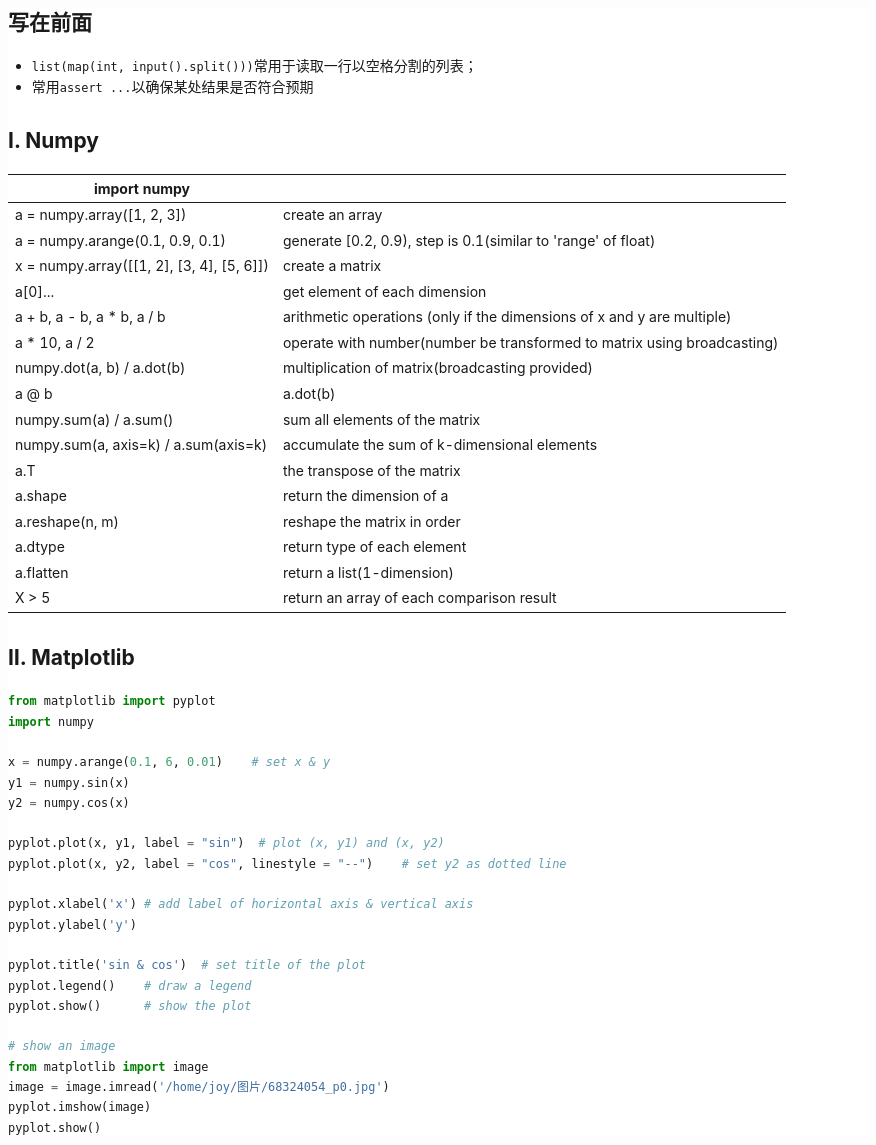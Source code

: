 ## 写在前面
* `list(map(int, input().split()))`常用于读取一行以空格分割的列表；
* 常用`assert ...`以确保某处结果是否符合预期


## Ⅰ. Numpy

| import numpy |                               |
| ------------------- | ----------------------------- |
| a = numpy.array([1, 2, 3]) | create an array |
|a = numpy.arange(0.1, 0.9, 0.1)|generate [0.2, 0.9), step is 0.1(similar to 'range' of float)|
|x = numpy.array([[1, 2], [3, 4], [5, 6]])|create a matrix|
| a[0]... | get element of each dimension |
| a + b, a - b, a * b, a / b | arithmetic operations (only if the dimensions of x and y are multiple) |
| a * 10,  a / 2 | operate with number(number be transformed to matrix using broadcasting) |
|numpy.dot(a, b) / a.dot(b)|multiplication of matrix(broadcasting provided)|
|a @ b|a.dot(b)|
|numpy.sum(a) / a.sum()|sum all elements of the matrix|
|numpy.sum(a, axis=k) / a.sum(axis=k)|accumulate the sum of k-dimensional elements|
|a.T|the transpose of the matrix|
| a.shape | return the dimension of a|
|a.reshape(n, m)|reshape the matrix in order|
| a.dtype | return type of each element |
| a.flatten | return a list(1-dimension) |
| X > 5 | return an array of each comparison result |

## Ⅱ. Matplotlib

```python
from matplotlib import pyplot
import numpy

x = numpy.arange(0.1, 6, 0.01)    # set x & y
y1 = numpy.sin(x)
y2 = numpy.cos(x)

pyplot.plot(x, y1, label = "sin")  # plot (x, y1) and (x, y2)
pyplot.plot(x, y2, label = "cos", linestyle = "--")    # set y2 as dotted line

pyplot.xlabel('x') # add label of horizontal axis & vertical axis
pyplot.ylabel('y')

pyplot.title('sin & cos')  # set title of the plot
pyplot.legend()    # draw a legend
pyplot.show()      # show the plot

# show an image
from matplotlib import image
image = image.imread('/home/joy/图片/68324054_p0.jpg')
pyplot.imshow(image)
pyplot.show()
```